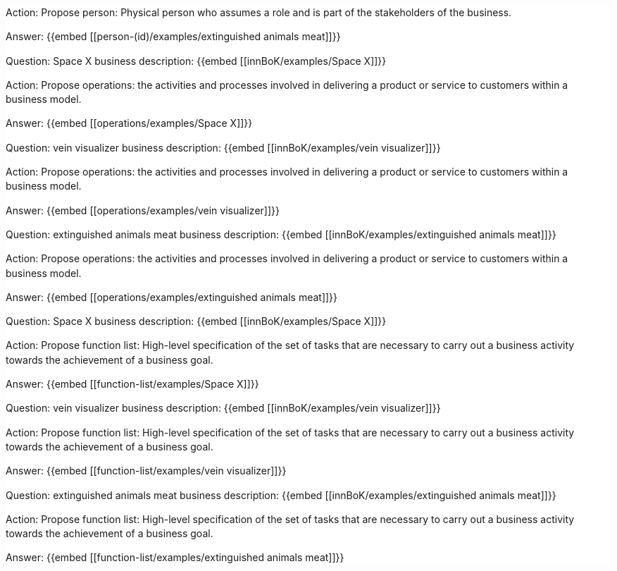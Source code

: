 Action: Propose person: Physical person who assumes a role and is part of the stakeholders of the business.

Answer:
{{embed [[person-(id)/examples/extinguished animals meat]]}}


Question: Space X business description:
{{embed [[innBoK/examples/Space X]]}}

Action: Propose operations: the activities and processes involved in delivering a product or service to customers within a business model.

Answer:
{{embed [[operations/examples/Space X]]}}

Question: vein visualizer business description:
{{embed [[innBoK/examples/vein visualizer]]}}

Action: Propose operations: the activities and processes involved in delivering a product or service to customers within a business model.

Answer:
{{embed [[operations/examples/vein visualizer]]}}

Question: extinguished animals meat business description:
{{embed [[innBoK/examples/extinguished animals meat]]}}

Action: Propose operations: the activities and processes involved in delivering a product or service to customers within a business model.

Answer:
{{embed [[operations/examples/extinguished animals meat]]}}


Question: Space X business description:
{{embed [[innBoK/examples/Space X]]}}

Action: Propose function list: High-level specification of the set of tasks that are necessary to carry out a business activity towards the achievement of a business goal.

Answer:
{{embed [[function-list/examples/Space X]]}}

Question: vein visualizer business description:
{{embed [[innBoK/examples/vein visualizer]]}}

Action: Propose function list: High-level specification of the set of tasks that are necessary to carry out a business activity towards the achievement of a business goal.

Answer:
{{embed [[function-list/examples/vein visualizer]]}}

Question: extinguished animals meat business description:
{{embed [[innBoK/examples/extinguished animals meat]]}}

Action: Propose function list: High-level specification of the set of tasks that are necessary to carry out a business activity towards the achievement of a business goal.

Answer:
{{embed [[function-list/examples/extinguished animals meat]]}}
